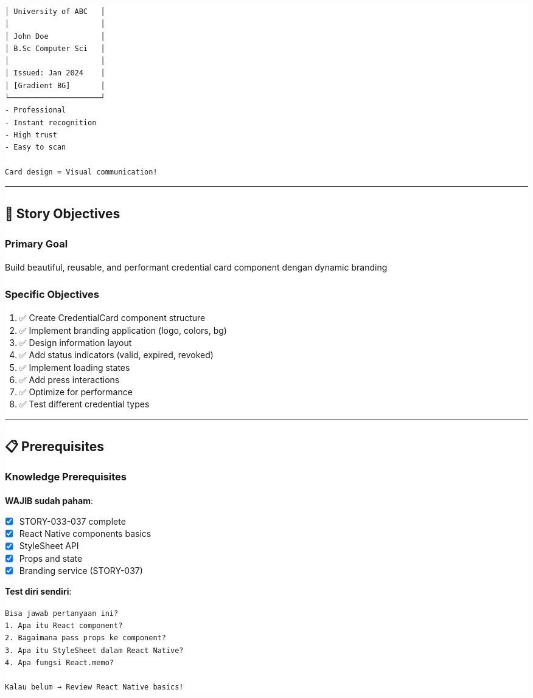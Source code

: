 ```
│ University of ABC   │
│                     │
│ John Doe            │
│ B.Sc Computer Sci   │
│                     │
│ Issued: Jan 2024    │
│ [Gradient BG]       │
└─────────────────────┘
- Professional
- Instant recognition
- High trust
- Easy to scan

Card design = Visual communication!
```

---

## 🎯 Story Objectives

### Primary Goal
Build beautiful, reusable, and performant credential card component dengan dynamic branding

### Specific Objectives
1. ✅ Create CredentialCard component structure
2. ✅ Implement branding application (logo, colors, bg)
3. ✅ Design information layout
4. ✅ Add status indicators (valid, expired, revoked)
5. ✅ Implement loading states
6. ✅ Add press interactions
7. ✅ Optimize for performance
8. ✅ Test different credential types

---

## 📋 Prerequisites

### Knowledge Prerequisites

**WAJIB sudah paham**:
- [x] STORY-033-037 complete
- [x] React Native components basics
- [x] StyleSheet API
- [x] Props and state
- [x] Branding service (STORY-037)

**Test diri sendiri**:
```
Bisa jawab pertanyaan ini?
1. Apa itu React component?
2. Bagaimana pass props ke component?
3. Apa itu StyleSheet dalam React Native?
4. Apa fungsi React.memo?

Kalau belum → Review React Native basics!
```
